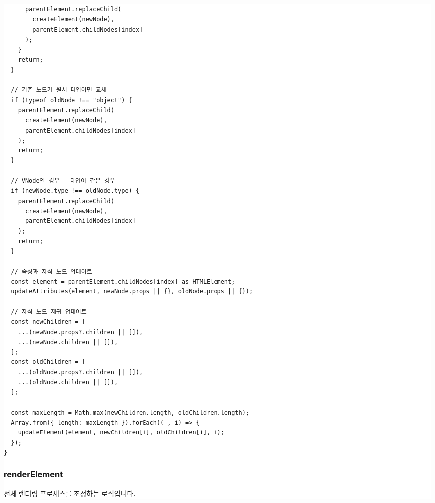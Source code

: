 ```tsx
      parentElement.replaceChild(
        createElement(newNode),
        parentElement.childNodes[index]
      );
    }
    return;
  }

  // 기존 노드가 원시 타입이면 교체
  if (typeof oldNode !== "object") {
    parentElement.replaceChild(
      createElement(newNode),
      parentElement.childNodes[index]
    );
    return;
  }

  // VNode인 경우 - 타입이 같은 경우
  if (newNode.type !== oldNode.type) {
    parentElement.replaceChild(
      createElement(newNode),
      parentElement.childNodes[index]
    );
    return;
  }

  // 속성과 자식 노드 업데이트
  const element = parentElement.childNodes[index] as HTMLElement;
  updateAttributes(element, newNode.props || {}, oldNode.props || {});

  // 자식 노드 재귀 업데이트
  const newChildren = [
    ...(newNode.props?.children || []),
    ...(newNode.children || []),
  ];
  const oldChildren = [
    ...(oldNode.props?.children || []),
    ...(oldNode.children || []),
  ];

  const maxLength = Math.max(newChildren.length, oldChildren.length);
  Array.from({ length: maxLength }).forEach((_, i) => {
    updateElement(element, newChildren[i], oldChildren[i], i);
  });
}
```

### renderElement

전체 렌더링 프로세스를 조정하는 로직입니다.


  [key: string]: any;